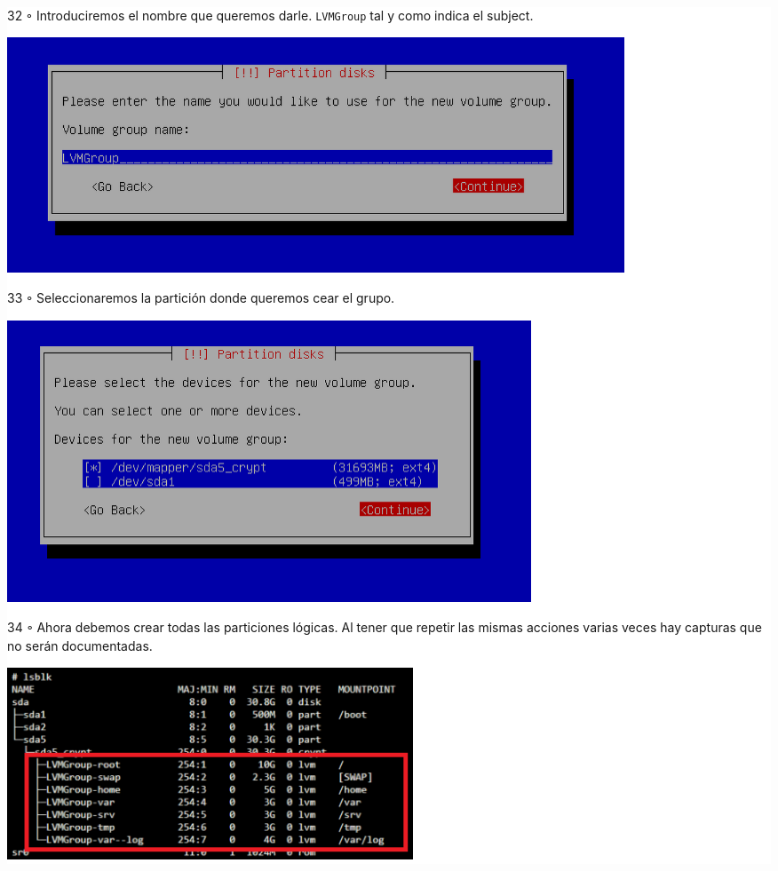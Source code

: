 32 ◦ Introduciremos el nombre que queremos darle. ```LVMGroup``` tal y como indica el subject.

<img width="695" alt="Captura146" src="imgReadme/img146.png">

33 ◦ Seleccionaremos la partición donde queremos cear el grupo. 

<img width="590" alt="Captura147" src="imgReadme/img147.png">

34 ◦ Ahora debemos crear todas las particiones lógicas. Al tener que repetir las mismas acciones varias veces hay capturas que no serán documentadas.



<img width="457" alt="Captura148" src="imgReadme/img148.png">
